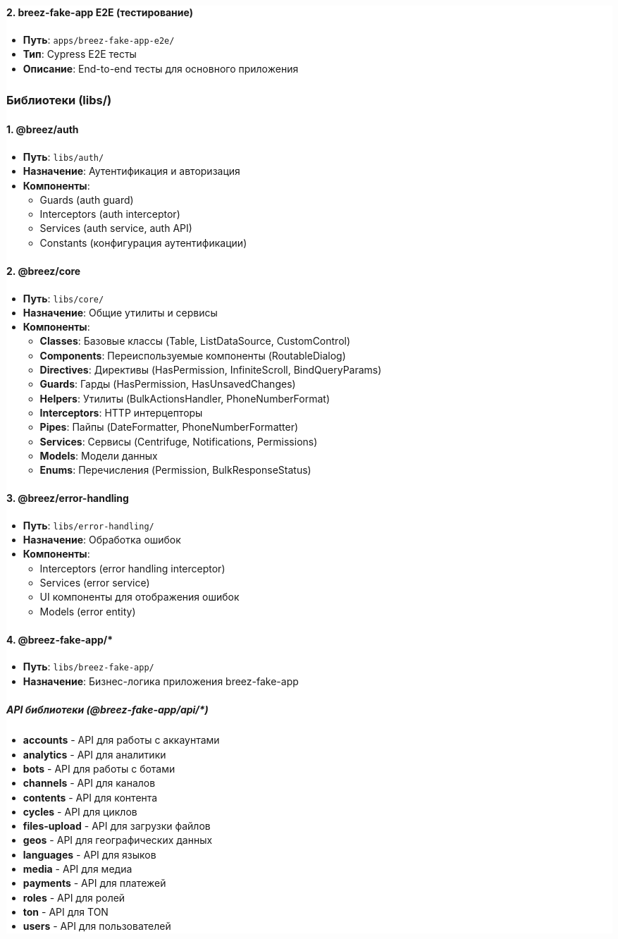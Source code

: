 #### 2. breez-fake-app E2E (тестирование)

- **Путь**: `apps/breez-fake-app-e2e/`
- **Тип**: Cypress E2E тесты
- **Описание**: End-to-end тесты для основного приложения

### Библиотеки (libs/)

#### 1. @breez/auth

- **Путь**: `libs/auth/`
- **Назначение**: Аутентификация и авторизация
- **Компоненты**:
  - Guards (auth guard)
  - Interceptors (auth interceptor)
  - Services (auth service, auth API)
  - Constants (конфигурация аутентификации)

#### 2. @breez/core

- **Путь**: `libs/core/`
- **Назначение**: Общие утилиты и сервисы
- **Компоненты**:
  - **Classes**: Базовые классы (Table, ListDataSource, CustomControl)
  - **Components**: Переиспользуемые компоненты (RoutableDialog)
  - **Directives**: Директивы (HasPermission, InfiniteScroll, BindQueryParams)
  - **Guards**: Гарды (HasPermission, HasUnsavedChanges)
  - **Helpers**: Утилиты (BulkActionsHandler, PhoneNumberFormat)
  - **Interceptors**: HTTP интерцепторы
  - **Pipes**: Пайпы (DateFormatter, PhoneNumberFormatter)
  - **Services**: Сервисы (Centrifuge, Notifications, Permissions)
  - **Models**: Модели данных
  - **Enums**: Перечисления (Permission, BulkResponseStatus)

#### 3. @breez/error-handling

- **Путь**: `libs/error-handling/`
- **Назначение**: Обработка ошибок
- **Компоненты**:
  - Interceptors (error handling interceptor)
  - Services (error service)
  - UI компоненты для отображения ошибок
  - Models (error entity)

#### 4. @breez-fake-app/\*

- **Путь**: `libs/breez-fake-app/`
- **Назначение**: Бизнес-логика приложения breez-fake-app

##### API библиотеки (@breez-fake-app/api/\*)

- **accounts** - API для работы с аккаунтами
- **analytics** - API для аналитики
- **bots** - API для работы с ботами
- **channels** - API для каналов
- **contents** - API для контента
- **cycles** - API для циклов
- **files-upload** - API для загрузки файлов
- **geos** - API для географических данных
- **languages** - API для языков
- **media** - API для медиа
- **payments** - API для платежей
- **roles** - API для ролей
- **ton** - API для TON
- **users** - API для пользователей
